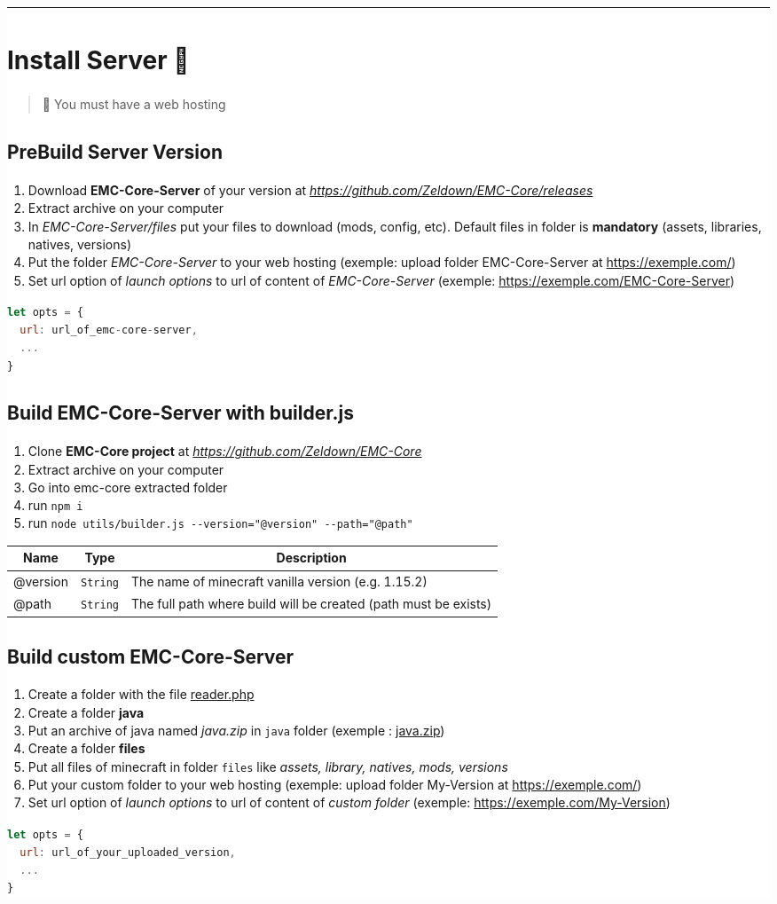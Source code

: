 ___
# Install Server :construction:
> :rotating_light: You must have a web hosting

## PreBuild Server Version
1. Download **EMC-Core-Server** of your version at *https://github.com/Zeldown/EMC-Core/releases*
2. Extract archive on your computer
3. In *EMC-Core-Server/files* put your files to download (mods, config, etc). Default files in folder is **mandatory** (assets, libraries, natives, versions)
4. Put the folder *EMC-Core-Server* to your web hosting (exemple: upload folder EMC-Core-Server at https://exemple.com/)
5. Set url option of *launch options* to url of content of *EMC-Core-Server* (exemple: https://exemple.com/EMC-Core-Server)
```javascript
let opts = {
  url: url_of_emc-core-server,
  ...
}
```

## Build EMC-Core-Server with builder.js
1. Clone **EMC-Core project** at *https://github.com/Zeldown/EMC-Core*
2. Extract archive on your computer
3. Go into emc-core extracted folder
4. run ``npm i``
5. run ``node utils/builder.js --version="@version" --path="@path"``

Name | Type | Description
--- | --- | ---
@version | `String` | The name of minecraft vanilla version (e.g. 1.15.2)
@path | `String` | The full path where build will be created (path must be exists)

## Build custom EMC-Core-Server
1. Create a folder with the file [reader.php](EMC-Core-Server/reader.php)
2. Create a folder **java**
3. Put an archive of java named *java.zip* in ```java``` folder (exemple : [java.zip](EMC-Core-Server/java/java.zip))
4. Create a folder **files**
5. Put all files of minecraft in folder ```files``` like *assets, library, natives, mods, versions*
6. Put your custom folder to your web hosting (exemple: upload folder My-Version at https://exemple.com/)
7. Set url option of *launch options* to url of content of *custom folder* (exemple: https://exemple.com/My-Version)
```javascript
let opts = {
  url: url_of_your_uploaded_version,
  ...
}
```
